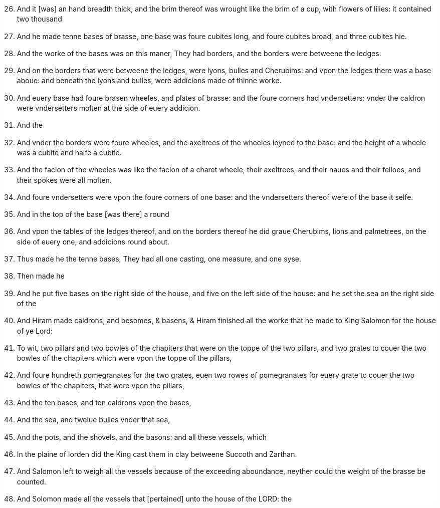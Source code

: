 26. And it [was] an hand breadth thick, and the brim thereof was wrought like the brim of a cup, with flowers of lilies: it contained two thousand 

27. And he made tenne bases of brasse, one base was foure cubites long, and foure cubites broad, and three cubites hie.

28. And the worke of the bases was on this maner, They had borders, and the borders were betweene the ledges:

29. And on the borders that were betweene the ledges, were lyons, bulles and Cherubims: and vpon the ledges there was a base aboue: and beneath the lyons and bulles, were addicions made of thinne worke.

30. And euery base had foure brasen wheeles, and plates of brasse: and the foure corners had vndersetters: vnder the caldron were vndersetters molten at the side of euery addicion.

31. And the 

32. And vnder the borders were foure wheeles, and the axeltrees of the wheeles ioyned to the base: and the height of a wheele was a cubite and halfe a cubite.

33. And the facion of the wheeles was like the facion of a charet wheele, their axeltrees, and their naues and their felloes, and their spokes were all molten.

34. And foure vndersetters were vpon the foure corners of one base: and the vndersetters thereof were of the base it selfe.

35. And in the top of the base [was there] a round 

36. And vpon the tables of the ledges thereof, and on the borders thereof he did graue Cherubims, lions and palmetrees, on the side of euery one, and addicions round about.

37. Thus made he the tenne bases, They had all one casting, one measure, and one syse.

38. Then made he 

39. And he put five bases on the right side of the house, and five on the left side of the house: and he set the sea on the right side of the 

40. And Hiram made caldrons, and besomes, & basens, & Hiram finished all the worke that he made to King Salomon for the house of ye Lord:

41. To wit, two pillars and two bowles of the chapiters that were on the toppe of the two pillars, and two grates to couer the two bowles of the chapiters which were vpon the toppe of the pillars,

42. And foure hundreth pomegranates for the two grates, euen two rowes of pomegranates for euery grate to couer the two bowles of the chapiters, that were vpon the pillars,

43. And the ten bases, and ten caldrons vpon the bases,

44. And the sea, and twelue bulles vnder that sea,

45. And the pots, and the shovels, and the basons: and all these vessels, which 

46. In the plaine of Iorden did the King cast them in clay betweene Succoth and Zarthan.

47. And Salomon left to weigh all the vessels because of the exceeding aboundance, neyther could the weight of the brasse be counted.

48. And Solomon made all the vessels that [pertained] unto the house of the LORD: the 

